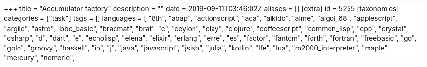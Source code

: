 +++
title = "Accumulator factory"
description = ""
date = 2019-09-11T03:46:02Z
aliases = []
[extra]
id = 5255
[taxonomies]
categories = ["task"]
tags = []
languages = [
  "8th",
  "abap",
  "actionscript",
  "ada",
  "aikido",
  "aime",
  "algol_68",
  "applescript",
  "argile",
  "astro",
  "bbc_basic",
  "bracmat",
  "brat",
  "c",
  "ceylon",
  "clay",
  "clojure",
  "coffeescript",
  "common_lisp",
  "cpp",
  "crystal",
  "csharp",
  "d",
  "dart",
  "e",
  "echolisp",
  "elena",
  "elixir",
  "erlang",
  "erre",
  "es",
  "factor",
  "fantom",
  "forth",
  "fortran",
  "freebasic",
  "go",
  "golo",
  "groovy",
  "haskell",
  "io",
  "j",
  "java",
  "javascript",
  "jsish",
  "julia",
  "kotlin",
  "lfe",
  "lua",
  "m2000_interpreter",
  "maple",
  "mercury",
  "nemerle",